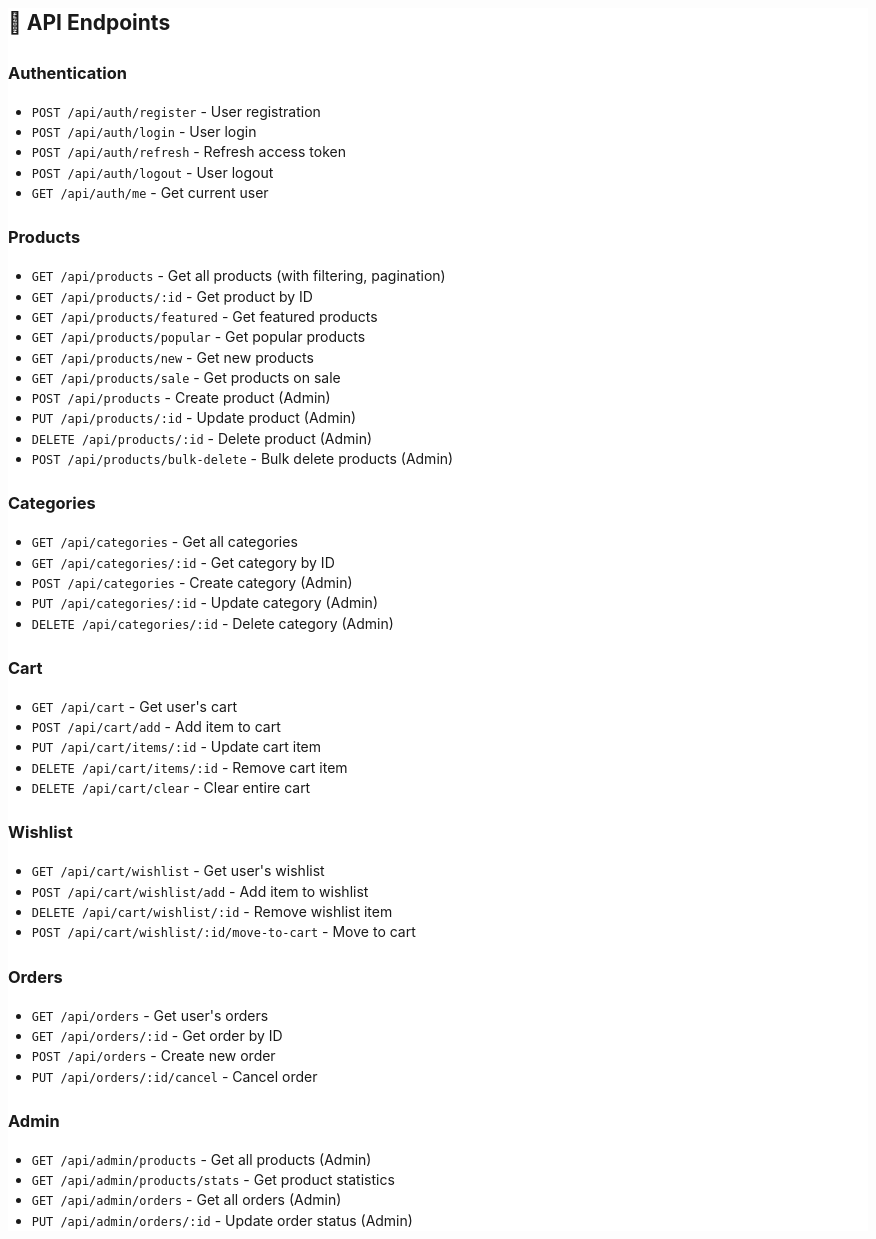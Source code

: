 ## 🔌 API Endpoints

### Authentication
- `POST /api/auth/register` - User registration
- `POST /api/auth/login` - User login
- `POST /api/auth/refresh` - Refresh access token
- `POST /api/auth/logout` - User logout
- `GET /api/auth/me` - Get current user

### Products
- `GET /api/products` - Get all products (with filtering, pagination)
- `GET /api/products/:id` - Get product by ID
- `GET /api/products/featured` - Get featured products
- `GET /api/products/popular` - Get popular products
- `GET /api/products/new` - Get new products
- `GET /api/products/sale` - Get products on sale
- `POST /api/products` - Create product (Admin)
- `PUT /api/products/:id` - Update product (Admin)
- `DELETE /api/products/:id` - Delete product (Admin)
- `POST /api/products/bulk-delete` - Bulk delete products (Admin)

### Categories
- `GET /api/categories` - Get all categories
- `GET /api/categories/:id` - Get category by ID
- `POST /api/categories` - Create category (Admin)
- `PUT /api/categories/:id` - Update category (Admin)
- `DELETE /api/categories/:id` - Delete category (Admin)

### Cart
- `GET /api/cart` - Get user's cart
- `POST /api/cart/add` - Add item to cart
- `PUT /api/cart/items/:id` - Update cart item
- `DELETE /api/cart/items/:id` - Remove cart item
- `DELETE /api/cart/clear` - Clear entire cart

### Wishlist
- `GET /api/cart/wishlist` - Get user's wishlist
- `POST /api/cart/wishlist/add` - Add item to wishlist
- `DELETE /api/cart/wishlist/:id` - Remove wishlist item
- `POST /api/cart/wishlist/:id/move-to-cart` - Move to cart

### Orders
- `GET /api/orders` - Get user's orders
- `GET /api/orders/:id` - Get order by ID
- `POST /api/orders` - Create new order
- `PUT /api/orders/:id/cancel` - Cancel order

### Admin
- `GET /api/admin/products` - Get all products (Admin)
- `GET /api/admin/products/stats` - Get product statistics
- `GET /api/admin/orders` - Get all orders (Admin)
- `PUT /api/admin/orders/:id` - Update order status (Admin)
